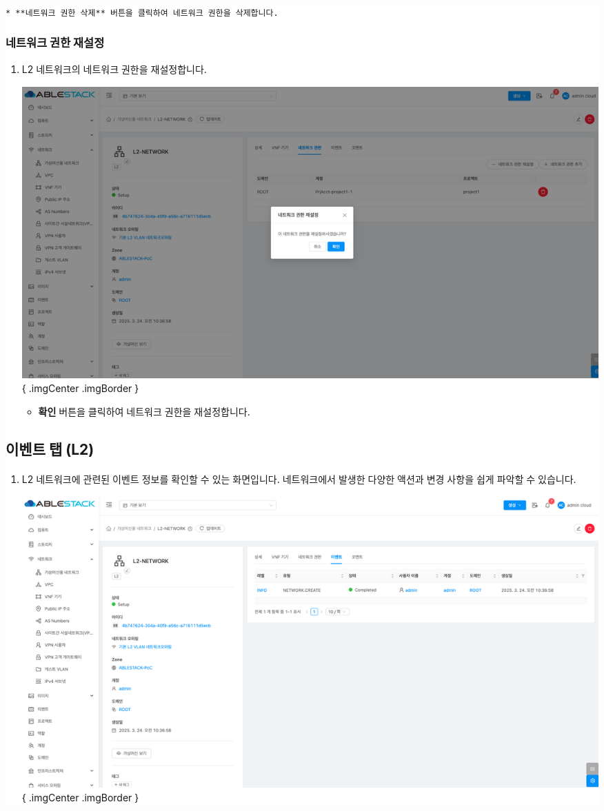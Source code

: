     * **네트워크 권한 삭제** 버튼을 클릭하여 네트워크 권한을 삭제합니다.

### 네트워크 권한 재설정

1. L2 네트워크의 네트워크 권한을 재설정합니다.

    ![l2 네트워크 권한 재설정](../../assets/images/admin-guide/mold/network/guest-networks/guest-networks-l2-permissions-reset.png){ .imgCenter .imgBorder }

    * **확인** 버튼을 클릭하여 네트워크 권한을 재설정합니다.

## 이벤트 탭 (L2)

1. L2 네트워크에 관련된 이벤트 정보를 확인할 수 있는 화면입니다. 네트워크에서 발생한 다양한 액션과 변경 사항을 쉽게 파악할 수 있습니다.

    ![l2 이벤트 탭](../../assets/images/admin-guide/mold/network/guest-networks/guest-networks-l2-events-tab.png){ .imgCenter .imgBorder }
